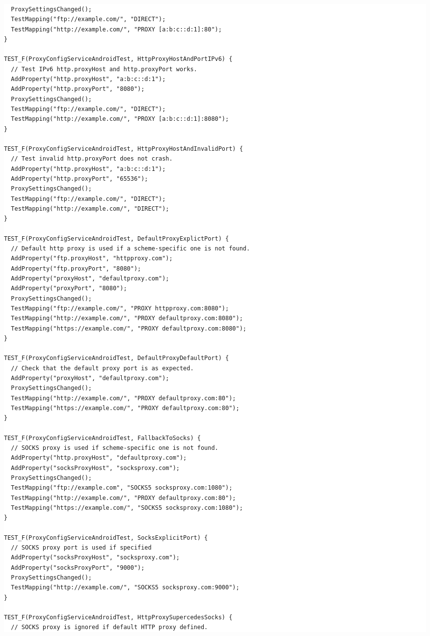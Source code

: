 ```
  ProxySettingsChanged();
  TestMapping("ftp://example.com/", "DIRECT");
  TestMapping("http://example.com/", "PROXY [a:b:c::d:1]:80");
}

TEST_F(ProxyConfigServiceAndroidTest, HttpProxyHostAndPortIPv6) {
  // Test IPv6 http.proxyHost and http.proxyPort works.
  AddProperty("http.proxyHost", "a:b:c::d:1");
  AddProperty("http.proxyPort", "8080");
  ProxySettingsChanged();
  TestMapping("ftp://example.com/", "DIRECT");
  TestMapping("http://example.com/", "PROXY [a:b:c::d:1]:8080");
}

TEST_F(ProxyConfigServiceAndroidTest, HttpProxyHostAndInvalidPort) {
  // Test invalid http.proxyPort does not crash.
  AddProperty("http.proxyHost", "a:b:c::d:1");
  AddProperty("http.proxyPort", "65536");
  ProxySettingsChanged();
  TestMapping("ftp://example.com/", "DIRECT");
  TestMapping("http://example.com/", "DIRECT");
}

TEST_F(ProxyConfigServiceAndroidTest, DefaultProxyExplictPort) {
  // Default http proxy is used if a scheme-specific one is not found.
  AddProperty("ftp.proxyHost", "httpproxy.com");
  AddProperty("ftp.proxyPort", "8080");
  AddProperty("proxyHost", "defaultproxy.com");
  AddProperty("proxyPort", "8080");
  ProxySettingsChanged();
  TestMapping("ftp://example.com/", "PROXY httpproxy.com:8080");
  TestMapping("http://example.com/", "PROXY defaultproxy.com:8080");
  TestMapping("https://example.com/", "PROXY defaultproxy.com:8080");
}

TEST_F(ProxyConfigServiceAndroidTest, DefaultProxyDefaultPort) {
  // Check that the default proxy port is as expected.
  AddProperty("proxyHost", "defaultproxy.com");
  ProxySettingsChanged();
  TestMapping("http://example.com/", "PROXY defaultproxy.com:80");
  TestMapping("https://example.com/", "PROXY defaultproxy.com:80");
}

TEST_F(ProxyConfigServiceAndroidTest, FallbackToSocks) {
  // SOCKS proxy is used if scheme-specific one is not found.
  AddProperty("http.proxyHost", "defaultproxy.com");
  AddProperty("socksProxyHost", "socksproxy.com");
  ProxySettingsChanged();
  TestMapping("ftp://example.com", "SOCKS5 socksproxy.com:1080");
  TestMapping("http://example.com/", "PROXY defaultproxy.com:80");
  TestMapping("https://example.com/", "SOCKS5 socksproxy.com:1080");
}

TEST_F(ProxyConfigServiceAndroidTest, SocksExplicitPort) {
  // SOCKS proxy port is used if specified
  AddProperty("socksProxyHost", "socksproxy.com");
  AddProperty("socksProxyPort", "9000");
  ProxySettingsChanged();
  TestMapping("http://example.com/", "SOCKS5 socksproxy.com:9000");
}

TEST_F(ProxyConfigServiceAndroidTest, HttpProxySupercedesSocks) {
  // SOCKS proxy is ignored if default HTTP proxy defined.
```